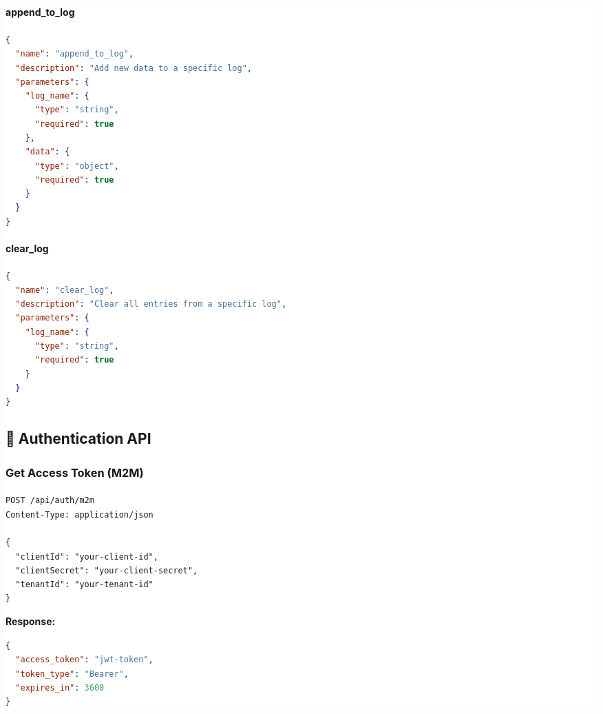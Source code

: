 #### append_to_log
```json
{
  "name": "append_to_log",
  "description": "Add new data to a specific log",
  "parameters": {
    "log_name": {
      "type": "string",
      "required": true
    },
    "data": {
      "type": "object",
      "required": true
    }
  }
}
```

#### clear_log
```json
{
  "name": "clear_log",
  "description": "Clear all entries from a specific log",
  "parameters": {
    "log_name": {
      "type": "string",
      "required": true
    }
  }
}
```

## 🔐 Authentication API

### Get Access Token (M2M)
```http
POST /api/auth/m2m
Content-Type: application/json

{
  "clientId": "your-client-id",
  "clientSecret": "your-client-secret",
  "tenantId": "your-tenant-id"
}
```

**Response:**
```json
{
  "access_token": "jwt-token",
  "token_type": "Bearer",
  "expires_in": 3600
}
```
